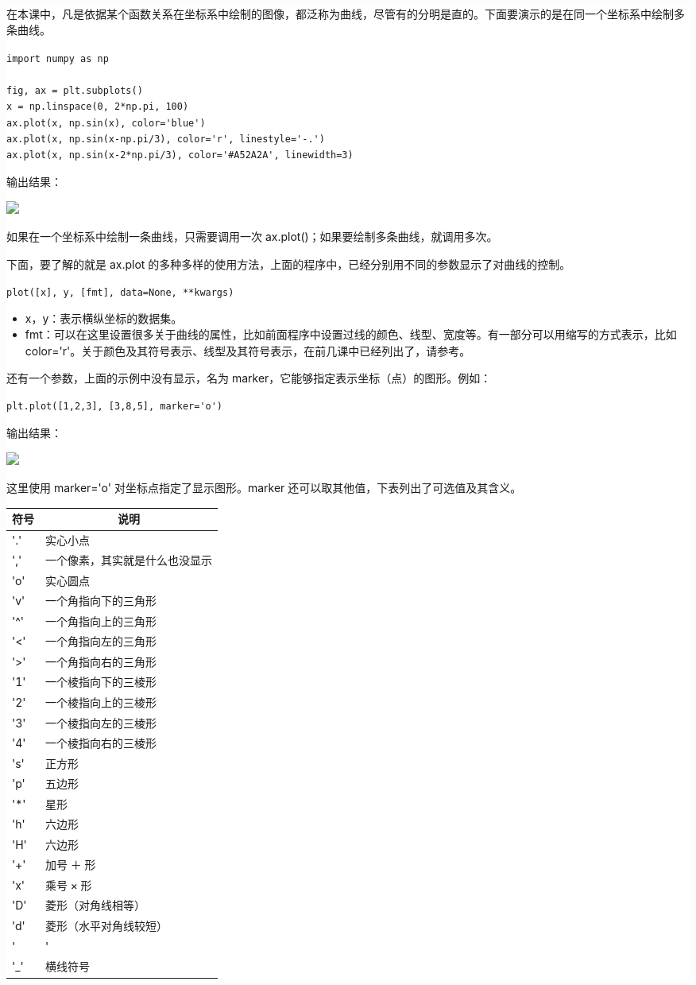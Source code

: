 在本课中，凡是依据某个函数关系在坐标系中绘制的图像，都泛称为曲线，尽管有的分明是直的。下面要演示的是在同一个坐标系中绘制多条曲线。

    
    
    import numpy as np
    
    fig, ax = plt.subplots()
    x = np.linspace(0, 2*np.pi, 100)
    ax.plot(x, np.sin(x), color='blue')
    ax.plot(x, np.sin(x-np.pi/3), color='r', linestyle='-.')
    ax.plot(x, np.sin(x-2*np.pi/3), color='#A52A2A', linewidth=3)
    

输出结果：

![](https://images.gitbook.cn/0a9a24c0-335d-11e9-ae61-ab46ecd2ee1c)

如果在一个坐标系中绘制一条曲线，只需要调用一次 ax.plot()；如果要绘制多条曲线，就调用多次。

下面，要了解的就是 ax.plot 的多种多样的使用方法，上面的程序中，已经分别用不同的参数显示了对曲线的控制。

    
    
    plot([x], y, [fmt], data=None, **kwargs)
    

  * x，y：表示横纵坐标的数据集。
  * fmt：可以在这里设置很多关于曲线的属性，比如前面程序中设置过线的颜色、线型、宽度等。有一部分可以用缩写的方式表示，比如 color='r'。关于颜色及其符号表示、线型及其符号表示，在前几课中已经列出了，请参考。

还有一个参数，上面的示例中没有显示，名为 marker，它能够指定表示坐标（点）的图形。例如：

    
    
    plt.plot([1,2,3], [3,8,5], marker='o')
    

输出结果：

![](https://images.gitbook.cn/467e2cc0-335d-11e9-b59c-dfe60266e7ff)

这里使用 marker='o' 对坐标点指定了显示图形。marker 还可以取其他值，下表列出了可选值及其含义。

符号 | 说明  
---|---  
'.' | 实心小点  
',' | 一个像素，其实就是什么也没显示  
'o' | 实心圆点  
'v' | 一个角指向下的三角形  
'^' | 一个角指向上的三角形  
'<' | 一个角指向左的三角形  
'>' | 一个角指向右的三角形  
'1' | 一个棱指向下的三棱形  
'2' | 一个棱指向上的三棱形  
'3' | 一个棱指向左的三棱形  
'4' | 一个棱指向右的三棱形  
's' | 正方形  
'p' | 五边形  
'*' | 星形  
'h' | 六边形  
'H' | 六边形  
'+' | 加号 ＋ 形  
'x' | 乘号 × 形  
'D' | 菱形（对角线相等）  
'd' | 菱形（水平对角线较短）  
' | '  
'_' | 横线符号  
  